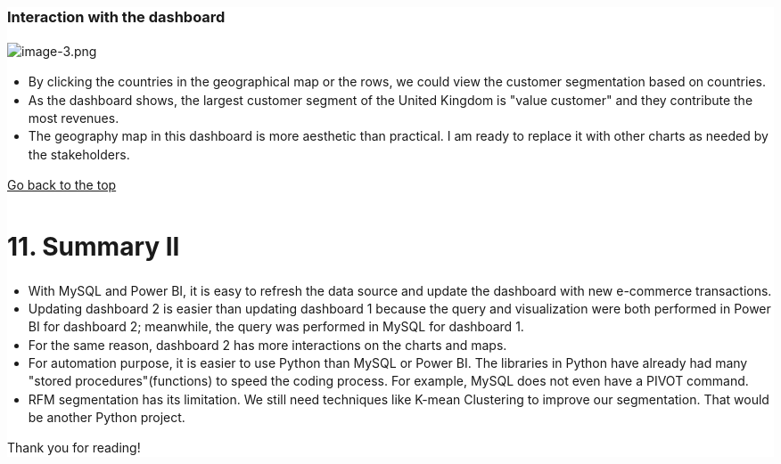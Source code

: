 ### Interaction with the dashboard
![image-3.png](attachment:image-3.png)
* By clicking the countries in the geographical map or the rows, we could view the customer segmentation based on countries. 
* As the dashboard shows, the largest customer segment of the United Kingdom is "value customer" and they contribute the most revenues.
* The geography map in this dashboard is more aesthetic than practical. I am ready to replace it with other charts as needed by the stakeholders.

[Go back to the top](#top)

<a id="summary2"></a>
# 11. Summary II 
* With MySQL and Power BI, it is easy to refresh the data source and update the dashboard with new e-commerce transactions.
* Updating dashboard 2 is easier than updating dashboard 1 because the query and visualization were both performed in Power BI for dashboard 2; meanwhile, the query was performed in MySQL for dashboard 1. 
* For the same reason, dashboard 2 has more interactions on the charts and maps.
* For automation purpose, it is easier to use Python than MySQL or Power BI. The libraries in Python have already had many "stored procedures"(functions) to speed the coding process. For example, MySQL does not even have a PIVOT command.
* RFM segmentation has its limitation. We still need techniques like K-mean Clustering to improve our segmentation. That would be another Python project.

Thank you for reading!
